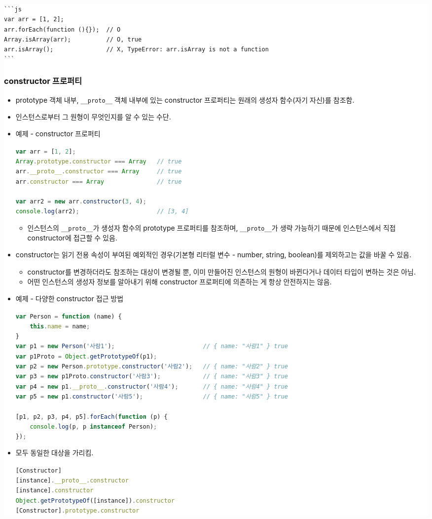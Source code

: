     ```js
    var arr = [1, 2];
    arr.forEach(function (){});  // O
    Array.isArray(arr);          // O, true
    arr.isArray();               // X, TypeError: arr.isArray is not a function
    ```

### constructor 프로퍼티

- prototype 객체 내부, `__proto__` 객체 내부에 있는 constructor 프로퍼티는 원래의 생성자 함수(자기 자신)를 참조함.
- 인스턴스로부터 그 원형이 무엇인지를 알 수 있는 수단.
- 예제 - constructor 프로퍼티

  ```js
  var arr = [1, 2];
  Array.prototype.constructor === Array   // true 
  arr.__proto__.constructor === Array     // true
  arr.constructor === Array               // true
  
  var arr2 = new arr.constructor(3, 4);
  console.log(arr2);                      // [3, 4]
  ```

  - 인스턴스의 `__proto__`가 생성자 함수의 prototype 프로퍼티를 참조하며, `__proto__`가 생략 가능하기 때문에 인스턴스에서 직접 constructor에 접근할 수 있음.

- constructor는 읽기 전용 속성이 부여된 예외적인 경우(기본형 리터럴 변수 - number, string, boolean)를 제외하고는 값을 바꿀 수 있음.
  - constructor를 변경하더라도 참조하는 대상이 변경될 뿐, 이미 만들어진 인스턴스의 원형이 바뀐다거나 데이터 타입이 변하는 것은 아님.
  - 어떤 인스턴스의 생성자 정보를 알아내기 위해 constructor 프로퍼티에 의존하는 게 항상 안전하지는 않음.
- 예제 - 다양한 constructor 접근 방법

  ```js
  var Person = function (name) {
      this.name = name;
  }
  var p1 = new Person('사람1');                         // { name: "사람1" } true
  var p1Proto = Object.getPrototypeOf(p1);
  var p2 = new Person.prototype.constructor('사람2');   // { name: "사람2" } true
  var p3 = new p1Proto.constructor('사람3');            // { name: "사람3" } true 
  var p4 = new p1.__proto__.constructor('사람4');       // { name: "사람4" } true
  var p5 = new p1.constructor('사람5');                 // { name: "사람5" } true
  
  [p1, p2, p3, p4, p5].forEach(function (p) {
      console.log(p, p instanceof Person);
  });
  ```

- 모두 동일한 대상을 가리킴.

  ```js
  [Constructor]
  [instance].__proto__.constructor
  [instance].constructor
  Object.getPrototypeOf([instance]).constructor
  [Constructor].prototype.constructor
  ```
